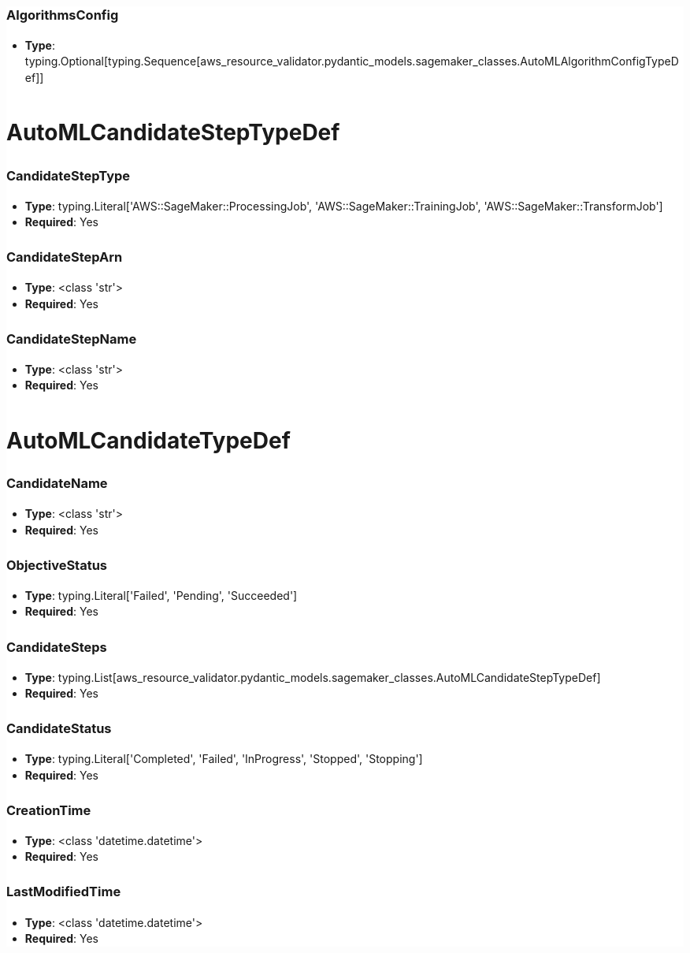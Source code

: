 ### AlgorithmsConfig
- **Type**: typing.Optional[typing.Sequence[aws_resource_validator.pydantic_models.sagemaker_classes.AutoMLAlgorithmConfigTypeDef]]


# AutoMLCandidateStepTypeDef

### CandidateStepType
- **Type**: typing.Literal['AWS::SageMaker::ProcessingJob', 'AWS::SageMaker::TrainingJob', 'AWS::SageMaker::TransformJob']
- **Required**: Yes

### CandidateStepArn
- **Type**: <class 'str'>
- **Required**: Yes

### CandidateStepName
- **Type**: <class 'str'>
- **Required**: Yes


# AutoMLCandidateTypeDef

### CandidateName
- **Type**: <class 'str'>
- **Required**: Yes

### ObjectiveStatus
- **Type**: typing.Literal['Failed', 'Pending', 'Succeeded']
- **Required**: Yes

### CandidateSteps
- **Type**: typing.List[aws_resource_validator.pydantic_models.sagemaker_classes.AutoMLCandidateStepTypeDef]
- **Required**: Yes

### CandidateStatus
- **Type**: typing.Literal['Completed', 'Failed', 'InProgress', 'Stopped', 'Stopping']
- **Required**: Yes

### CreationTime
- **Type**: <class 'datetime.datetime'>
- **Required**: Yes

### LastModifiedTime
- **Type**: <class 'datetime.datetime'>
- **Required**: Yes
